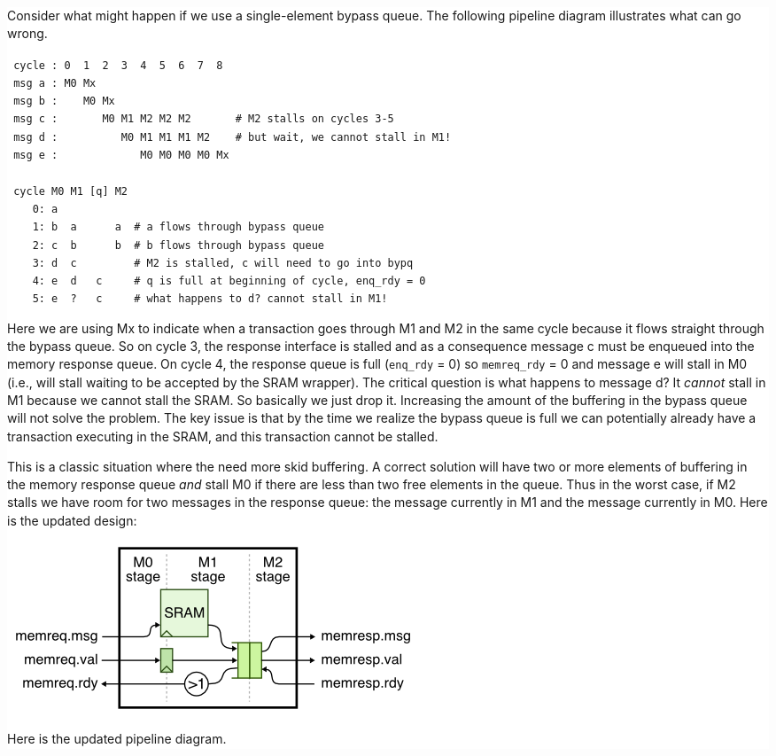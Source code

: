 Consider what might happen if we use a single-element bypass queue. The
following pipeline diagram illustrates what can go wrong.

```
 cycle : 0  1  2  3  4  5  6  7  8
 msg a : M0 Mx
 msg b :    M0 Mx
 msg c :       M0 M1 M2 M2 M2       # M2 stalls on cycles 3-5
 msg d :          M0 M1 M1 M1 M2    # but wait, we cannot stall in M1!
 msg e :             M0 M0 M0 M0 Mx

 cycle M0 M1 [q] M2
    0: a
    1: b  a      a  # a flows through bypass queue
    2: c  b      b  # b flows through bypass queue
    3: d  c         # M2 is stalled, c will need to go into bypq
    4: e  d   c     # q is full at beginning of cycle, enq_rdy = 0
    5: e  ?   c     # what happens to d? cannot stall in M1!
```

Here we are using Mx to indicate when a transaction goes through M1 and
M2 in the same cycle because it flows straight through the bypass queue.
So on cycle 3, the response interface is stalled and as a consequence
message c must be enqueued into the memory response queue. On cycle 4,
the response queue is full (`enq_rdy` = 0) so `memreq_rdy` = 0 and
message e will stall in M0 (i.e., will stall waiting to be accepted by
the SRAM wrapper). The critical question is what happens to message d? It
_cannot_ stall in M1 because we cannot stall the SRAM. So basically we
just drop it. Increasing the amount of the buffering in the bypass queue
will not solve the problem. The key issue is that by the time we realize
the bypass queue is full we can potentially already have a transaction
executing in the SRAM, and this transaction cannot be stalled.

This is a classic situation where the need more skid buffering. A correct
solution will have two or more elements of buffering in the memory
response queue _and_ stall M0 if there are less than two free elements in
the queue. Thus in the worst case, if M2 stalls we have room for two
messages in the response queue: the message currently in M1 and the
message currently in M0. Here is the updated design:

![](assets/fig/sram-valrdy-wrapper-uarch2.png)

Here is the updated pipeline diagram.
